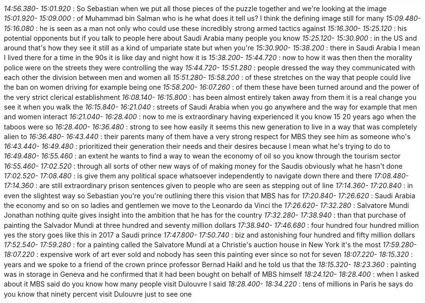 *14:56.380- 15:01.920* :  So Sebastian when we put all those pieces of the puzzle together and we're looking at the image
*15:01.920- 15:09.000* :  of Muhammad bin Salman who is he what does it tell us? I think the defining image still for many
*15:09.480- 15:16.080* :  he is seen as a man not only who could use these incredibly strong armed tactics against
*15:16.300- 15:25.120* :  his potential opponents but if you talk to people here about Saudi Arabia many people you know
*15:25.120- 15:30.900* :  in the US and around that's how they see it still as a kind of umpariate state but when you're
*15:30.900- 15:38.200* :  there in Saudi Arabia I mean I lived there for a time in the 90s it is like day and night how it is
*15:38.200- 15:44.720* :  now to how it was then then the morality police were on the streets they were controlling the way
*15:44.720- 15:51.280* :  people dressed the way they communicated with each other the division between men and women all
*15:51.280- 15:58.200* :  of these stretches on the way that people could live the ban on women driving for example being one
*15:58.200- 16:07.260* :  of them these have been turned around and the power of the very strict clerical establishment
*16:08.140- 16:15.800* :  has been almost entirely taken away from them it is a real change you see it when you walk the
*16:15.840- 16:21.040* :  streets of Saudi Arabia when you go anywhere and the way for example that men and women interact
*16:21.040- 16:28.400* :  now to me is extraordinary having experienced it you know 15 20 years ago when the taboos were so
*16:28.400- 16:36.480* :  strong to see how easily it seems this new generation to live in a way that was completely alien to
*16:36.480- 16:43.440* :  their parents many of them have a very strong respect for MBS they see him as someone who's
*16:43.440- 16:49.480* :  prioritized their generation their needs and their desires because I mean what he's trying to do to
*16:49.480- 16:55.460* :  an extent he wants to find a way to wean the economy of oil so you know through the tourism sector
*16:55.460- 17:02.520* :  through all sorts of other new ways of of making money for the Saudis obviously what he hasn't done
*17:02.520- 17:08.480* :  is give them any political space whatsoever independently to navigate down there and there
*17:08.480- 17:14.360* :  are still extraordinary prison sentences given to people who are seen as stepping out of line
*17:14.360- 17:20.840* :  in even the slightest way so Sebastian you're you're outlining there this vision that MBS has for
*17:20.840- 17:26.620* :  Saudi Arabia the economy and so on so ladies and gentlemen we move to the Leonardo da Vinci the
*17:26.620- 17:32.280* :  Salvatore Mundi Jonathan nothing quite gives insight into the ambition that he has for the country
*17:32.280- 17:38.940* :  than that purchase of painting the Salvador Mundi at three hundred and seventy million dollars
*17:38.940- 17:46.680* :  four hundred four hundred million yes the story goes like this in 2017 a Saudi prince
*17:47.800- 17:50.740* :  biz and astonishing four hundred and fifty million dollars
*17:52.540- 17:59.280* :  for a painting called the Salvatore Mundi at a Christie's auction house in New York it's the most
*17:59.280- 18:07.220* :  expensive work of art ever sold and nobody has seen this painting ever since so not for seven
*18:07.220- 18:15.320* :  years and we spoke to a friend of the crown prince professor Bernad Haikl and he told us that the
*18:15.320- 18:23.360* :  painting was in storage in Geneva and he confirmed that it had been bought on behalf of MBS himself
*18:24.120- 18:28.400* :  when I asked about it MBS said do you know how many people visit Dulouvre I said
*18:28.400- 18:34.220* :  tens of millions in Paris he says do you know that ninety percent visit Dulouvre just to see one